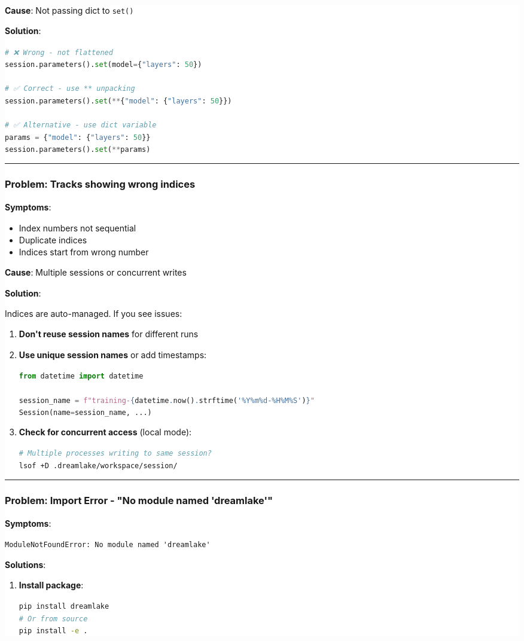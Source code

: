 **Cause**: Not passing dict to `set()`

**Solution**:

```python
# ❌ Wrong - not flattened
session.parameters().set(model={"layers": 50})

# ✅ Correct - use ** unpacking
session.parameters().set(**{"model": {"layers": 50}})

# ✅ Alternative - use dict variable
params = {"model": {"layers": 50}}
session.parameters().set(**params)
```

---

### Problem: Tracks showing wrong indices

**Symptoms**:
- Index numbers not sequential
- Duplicate indices
- Indices start from wrong number

**Cause**: Multiple sessions or concurrent writes

**Solution**:

Indices are auto-managed. If you see issues:

1. **Don't reuse session names** for different runs
2. **Use unique session names** or add timestamps:
   ```python
   from datetime import datetime

   session_name = f"training-{datetime.now().strftime('%Y%m%d-%H%M%S')}"
   Session(name=session_name, ...)
   ```

3. **Check for concurrent access** (local mode):
   ```bash
   # Multiple processes writing to same session?
   lsof +D .dreamlake/workspace/session/
   ```

---

### Problem: Import Error - "No module named 'dreamlake'"

**Symptoms**:
```
ModuleNotFoundError: No module named 'dreamlake'
```

**Solutions**:

1. **Install package**:
   ```bash
   pip install dreamlake
   # Or from source
   pip install -e .
   ```

